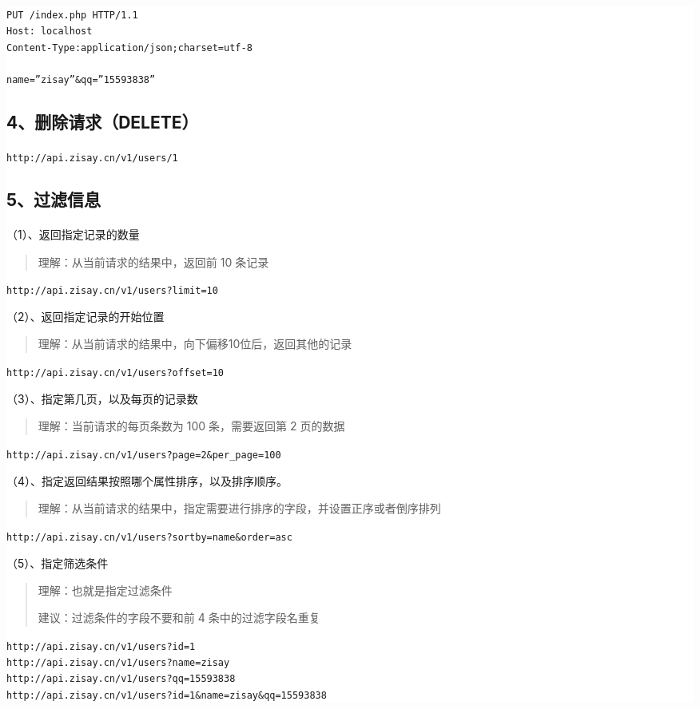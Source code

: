```apl
PUT /index.php HTTP/1.1
Host: localhost
Content-Type:application/json;charset=utf-8

name=”zisay”&qq=”15593838”
```

## 4、删除请求（DELETE）

```apl
http://api.zisay.cn/v1/users/1
```

## 5、过滤信息

（1）、返回指定记录的数量

> 理解：从当前请求的结果中，返回前 10 条记录

```apl
http://api.zisay.cn/v1/users?limit=10
```

（2）、返回指定记录的开始位置

> 理解：从当前请求的结果中，向下偏移10位后，返回其他的记录

```apl
http://api.zisay.cn/v1/users?offset=10
```

（3）、指定第几页，以及每页的记录数

> 理解：当前请求的每页条数为 100 条，需要返回第 2 页的数据

```apl
http://api.zisay.cn/v1/users?page=2&per_page=100
```

（4）、指定返回结果按照哪个属性排序，以及排序顺序。

> 理解：从当前请求的结果中，指定需要进行排序的字段，并设置正序或者倒序排列

```apl
http://api.zisay.cn/v1/users?sortby=name&order=asc
```

（5）、指定筛选条件

> 理解：也就是指定过滤条件
>
> 建议：过滤条件的字段不要和前 4 条中的过滤字段名重复

```apl
http://api.zisay.cn/v1/users?id=1
http://api.zisay.cn/v1/users?name=zisay
http://api.zisay.cn/v1/users?qq=15593838
http://api.zisay.cn/v1/users?id=1&name=zisay&qq=15593838
```
